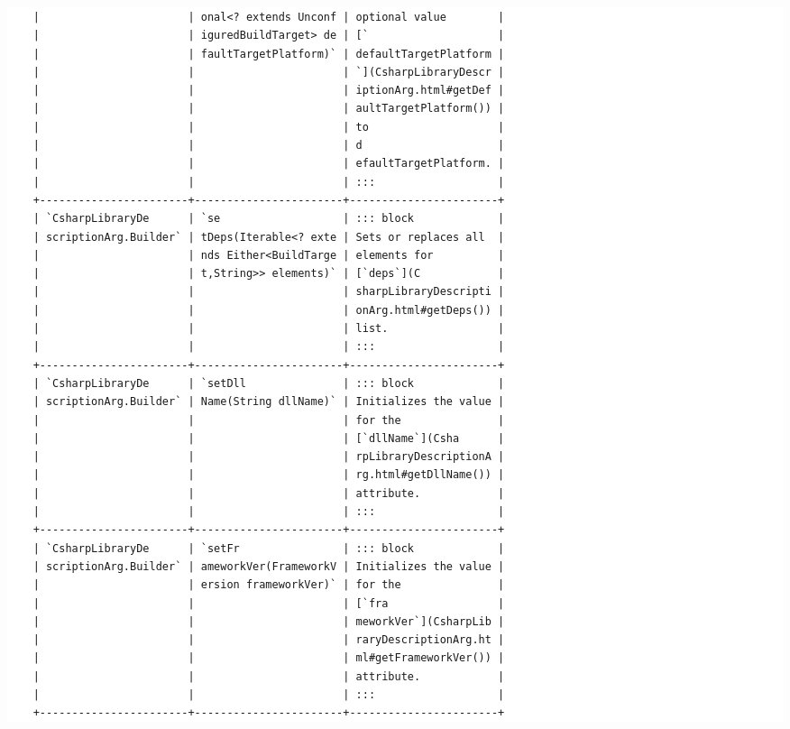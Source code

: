         |                       | onal<? extends Unconf | optional value        |
        |                       | iguredBuildTarget> de | [`                    |
        |                       | faultTargetPlatform)` | defaultTargetPlatform |
        |                       |                       | `](CsharpLibraryDescr |
        |                       |                       | iptionArg.html#getDef |
        |                       |                       | aultTargetPlatform()) |
        |                       |                       | to                    |
        |                       |                       | d                     |
        |                       |                       | efaultTargetPlatform. |
        |                       |                       | :::                   |
        +-----------------------+-----------------------+-----------------------+
        | `CsharpLibraryDe      | `se                   | ::: block             |
        | scriptionArg.Builder` | tDeps​(Iterable<? exte | Sets or replaces all  |
        |                       | nds Either<BuildTarge | elements for          |
        |                       | t,​String>> elements)` | [`deps`](C            |
        |                       |                       | sharpLibraryDescripti |
        |                       |                       | onArg.html#getDeps()) |
        |                       |                       | list.                 |
        |                       |                       | :::                   |
        +-----------------------+-----------------------+-----------------------+
        | `CsharpLibraryDe      | `setDll               | ::: block             |
        | scriptionArg.Builder` | Name​(String dllName)` | Initializes the value |
        |                       |                       | for the               |
        |                       |                       | [`dllName`](Csha      |
        |                       |                       | rpLibraryDescriptionA |
        |                       |                       | rg.html#getDllName()) |
        |                       |                       | attribute.            |
        |                       |                       | :::                   |
        +-----------------------+-----------------------+-----------------------+
        | `CsharpLibraryDe      | `setFr                | ::: block             |
        | scriptionArg.Builder` | ameworkVer​(FrameworkV | Initializes the value |
        |                       | ersion frameworkVer)` | for the               |
        |                       |                       | [`fra                 |
        |                       |                       | meworkVer`](CsharpLib |
        |                       |                       | raryDescriptionArg.ht |
        |                       |                       | ml#getFrameworkVer()) |
        |                       |                       | attribute.            |
        |                       |                       | :::                   |
        +-----------------------+-----------------------+-----------------------+